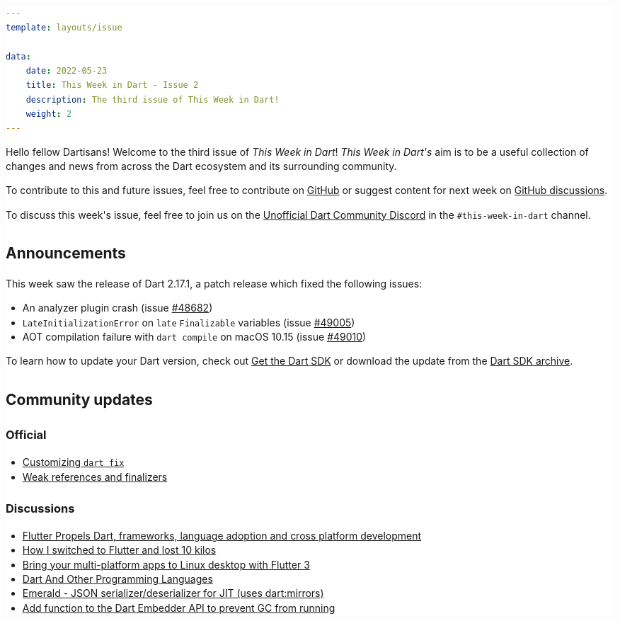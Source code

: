 ```yaml
---
template: layouts/issue

data:
    date: 2022-05-23
    title: This Week in Dart - Issue 2
    description: The third issue of This Week in Dart!
    weight: 2
---
```


Hello fellow Dartisans!
Welcome to the third issue of _This Week in Dart_!
_This Week in Dart's_ aim is to be a useful collection of changes and news
from across the Dart ecosystem and its surrounding community.

To contribute to this and future issues,
feel free to contribute on [GitHub][]
or suggest content for next week on [GitHub discussions][].

To discuss this week's issue,
feel free to join us on the [Unofficial Dart Community Discord][]
in the `#this-week-in-dart` channel.

## Announcements

This week saw the release of Dart 2.17.1,
a patch release which fixed the following issues:

* An analyzer plugin crash (issue [#48682](https://github.com/dart-lang/sdk/issues/48682))
* `LateInitializationError` on `late` `Finalizable` variables (issue [#49005](https://github.com/dart-lang/sdk/issues/49005))
* AOT compilation failure with `dart compile` on macOS 10.15 (issue [#49010](https://github.com/dart-lang/sdk/issues/49010))

To learn how to update your Dart version,
check out [Get the Dart SDK](https://dart.dev/get-dart)
or download the update
from the [Dart SDK archive](https://dart.dev/get-dart/archive).


## Community updates

### Official

* [Customizing `dart fix`](https://dart.dev/tools/dart-fix#customizing-dart-fix)
* [Weak references and finalizers](https://dart.dev/guides/libraries/library-tour#weak-references-and-finalizers)

### Discussions

* [Flutter Propels Dart, frameworks, language adoption and cross platform development](https://redmonk.com/jgovernor/2022/05/16/flutter-propels-dart-frameworks-language-adoption-and-cross-platform-development/)
* [How I switched to Flutter and lost 10 kilos](https://matthiasnehlsen.com/blog/2022/05/15/switched-to-flutter-lost-10-kilos/)
* [Bring your multi-platform apps to Linux desktop with Flutter 3](https://ubuntu.com/blog/bring-multi-platform-apps-to-linux-desktop-with-flutter-3)
* [Dart And Other Programming Languages](https://medium.com/@AliBehzadian/dart-and-other-programming-languages-ce3e5cbf0ed5)
* [Emerald - JSON serializer/deserializer for JIT (uses dart:mirrors)](https://www.reddit.com/r/dartlang/comments/us9o2j/emerald_json_serializerdeserializer_for_jit_uses/)
* [Add function to the Dart Embedder API to prevent GC from running](https://github.com/dart-lang/sdk/issues/49034)

[Pusher Channels]: https://pusher.com/channels
[kroki.io]: https://kroki.io/
[Google Vision]: https://cloud.google.com/vision
[commit range]: https://github.com/dart-lang/sdk/compare/aa616d6ad84b4fc4bfe0cef7c24aadba64fcd50b...554af2272c2fc662906a2ee1bc412b66da3fece4
[macro feature specification]: https://github.com/dart-lang/language/blob/master/working/macros/feature-specification.md
[motivation]: https://github.com/dart-lang/language/blob/master/working/macros/motivation.md
[aspect macros ideas document]: https://github.com/dart-lang/language/blob/master/working/macros/aspect-macros.md
[flutter-vancouver]: https://www.meetup.com/flutter-vancouver/events/285813734/
[flutter-sv]: https://www.meetup.com/flutter-silicon-valley/events/284957292/
[flutter-nyc]: https://www.meetup.com/flutter-nyc/events/285972001/
[flutter-zh]: https://www.meetup.com/Flutter-Zurich/events/285212777/
[flutter-school]: https://www.meetup.com/flutter-school/events/285741946/
[Dart language repository]: https://github.com/dart-lang/language
[Flutter Meetup Network]: https://www.meetup.com/pro/flutter
[Dart Meetup]: https://www.meetup.com/topics/dart-language/
[Flutter and Dart team job openings]: https://dart.dev/jobs
[GitHub]: https://github.com/parlough/thisweekindart
[GitHub discussions]: https://github.com/parlough/thisweekindart/discussions
[events discussion board]: https://github.com/parlough/thisweekindart/discussions/5
[quotes discussion board]: https://github.com/parlough/thisweekindart/discussions/3
[suggesting a package]: https://github.com/parlough/thisweekindart/discussions/2
[Job postings for Dart]: https://github.com/parlough/thisweekindart/discussions/4
[Unofficial Dart Community Discord]: https://discord.gg/Qt6DgfAWWx